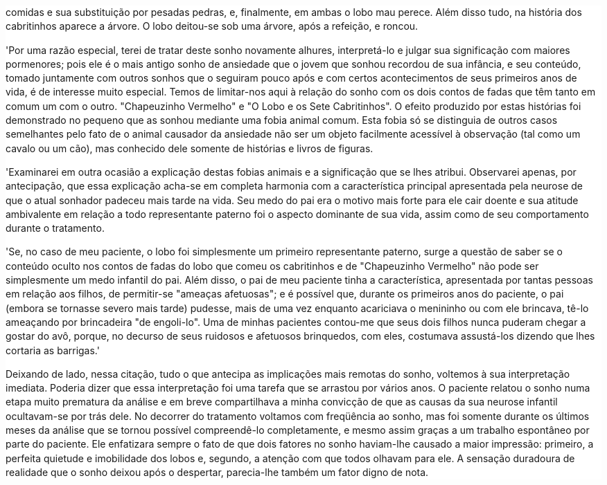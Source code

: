 comidas e sua substituição por pesadas pedras, e, finalmente, em ambas o
lobo mau perece. Além disso tudo, na história dos cabritinhos aparece a
árvore. O lobo deitou-se sob uma árvore, após a refeição, e roncou.

'Por uma razão especial, terei de tratar deste sonho novamente alhures,
interpretá-lo e julgar sua significação com maiores pormenores; pois ele
é o mais antigo sonho de ansiedade que o jovem que sonhou recordou de
sua infância, e seu conteúdo, tomado juntamente com outros sonhos que o
seguiram pouco após e com certos acontecimentos de seus primeiros anos
de vida, é de interesse muito especial. Temos de limitar-nos aqui à
relação do sonho com os dois contos de fadas que têm tanto em comum um
com o outro. "Chapeuzinho Vermelho" e "O Lobo e os Sete Cabritinhos". O
efeito produzido por estas histórias foi demonstrado no pequeno que as
sonhou mediante uma fobia animal comum. Esta fobia só se distinguia de
outros casos semelhantes pelo fato de o animal causador da ansiedade não
ser um objeto facilmente acessível à observação (tal como um cavalo ou
um cão), mas conhecido dele somente de histórias e livros de figuras.

'Examinarei em outra ocasião a explicação destas fobias animais e a
significação que se lhes atribui. Observarei apenas, por antecipação,
que essa explicação acha-se em completa harmonia com a característica
principal apresentada pela neurose de que o atual sonhador padeceu mais
tarde na vida. Seu medo do pai era o motivo mais forte para ele cair
doente e sua atitude ambivalente em relação a todo representante paterno
foi o aspecto dominante de sua vida, assim como de seu comportamento
durante o tratamento.

'Se, no caso de meu paciente, o lobo foi simplesmente um primeiro
representante paterno, surge a questão de saber se o conteúdo oculto nos
contos de fadas do lobo que comeu os cabritinhos e de "Chapeuzinho
Vermelho" não pode ser simplesmente um medo infantil do pai. Além disso,
o pai de meu paciente tinha a característica, apresentada por tantas
pessoas em relação aos filhos, de permitir-se "ameaças afetuosas"; e é
possível que, durante os primeiros anos do paciente, o pai (embora se
tornasse severo mais tarde) pudesse, mais de uma vez enquanto acariciava
o menininho ou com ele brincava, tê-lo ameaçando por brincadeira "de
engoli-lo". Uma de minhas pacientes contou-me que seus dois filhos nunca
puderam chegar a gostar do avô, porque, no decurso de seus ruidosos e
afetuosos brinquedos, com eles, costumava assustá-los dizendo que lhes
cortaria as barrigas.'

Deixando de lado, nessa citação, tudo o que antecipa as implicações mais
remotas do sonho, voltemos à sua interpretação imediata. Poderia dizer
que essa interpretação foi uma tarefa que se arrastou por vários anos. O
paciente relatou o sonho numa etapa muito prematura da análise e em
breve compartilhava a minha convicção de que as causas da sua neurose
infantil ocultavam-se por trás dele. No decorrer do tratamento voltamos
com freqüência ao sonho, mas foi somente durante os últimos meses da
análise que se tornou possível compreendê-lo completamente, e mesmo
assim graças a um trabalho espontâneo por parte do paciente. Ele
enfatizara sempre o fato de que dois fatores no sonho haviam-lhe causado
a maior impressão: primeiro, a perfeita quietude e imobilidade dos lobos
e, segundo, a atenção com que todos olhavam para ele. A sensação
duradoura de realidade que o sonho deixou após o despertar, parecia-lhe
também um fator digno de nota.

